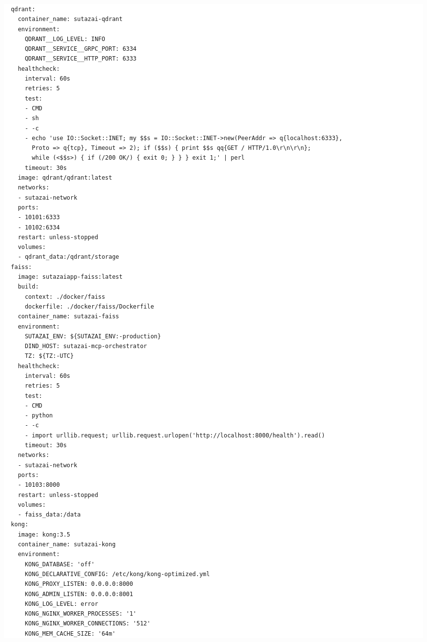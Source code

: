       qdrant:
        container_name: sutazai-qdrant
        environment:
          QDRANT__LOG_LEVEL: INFO
          QDRANT__SERVICE__GRPC_PORT: 6334
          QDRANT__SERVICE__HTTP_PORT: 6333
        healthcheck:
          interval: 60s
          retries: 5
          test:
          - CMD
          - sh
          - -c
          - echo 'use IO::Socket::INET; my $$s = IO::Socket::INET->new(PeerAddr => q{localhost:6333},
            Proto => q{tcp}, Timeout => 2); if ($$s) { print $$s qq{GET / HTTP/1.0\r\n\r\n};
            while (<$$s>) { if (/200 OK/) { exit 0; } } } exit 1;' | perl
          timeout: 30s
        image: qdrant/qdrant:latest
        networks:
        - sutazai-network
        ports:
        - 10101:6333
        - 10102:6334
        restart: unless-stopped
        volumes:
        - qdrant_data:/qdrant/storage
      faiss:
        image: sutazaiapp-faiss:latest
        build:
          context: ./docker/faiss
          dockerfile: ./docker/faiss/Dockerfile
        container_name: sutazai-faiss
        environment:
          SUTAZAI_ENV: ${SUTAZAI_ENV:-production}
          DIND_HOST: sutazai-mcp-orchestrator
          TZ: ${TZ:-UTC}
        healthcheck:
          interval: 60s
          retries: 5
          test:
          - CMD
          - python
          - -c
          - import urllib.request; urllib.request.urlopen('http://localhost:8000/health').read()
          timeout: 30s
        networks:
        - sutazai-network
        ports:
        - 10103:8000
        restart: unless-stopped
        volumes:
        - faiss_data:/data
      kong:
        image: kong:3.5
        container_name: sutazai-kong
        environment:
          KONG_DATABASE: 'off'
          KONG_DECLARATIVE_CONFIG: /etc/kong/kong-optimized.yml
          KONG_PROXY_LISTEN: 0.0.0.0:8000
          KONG_ADMIN_LISTEN: 0.0.0.0:8001
          KONG_LOG_LEVEL: error
          KONG_NGINX_WORKER_PROCESSES: '1'
          KONG_NGINX_WORKER_CONNECTIONS: '512'
          KONG_MEM_CACHE_SIZE: '64m'